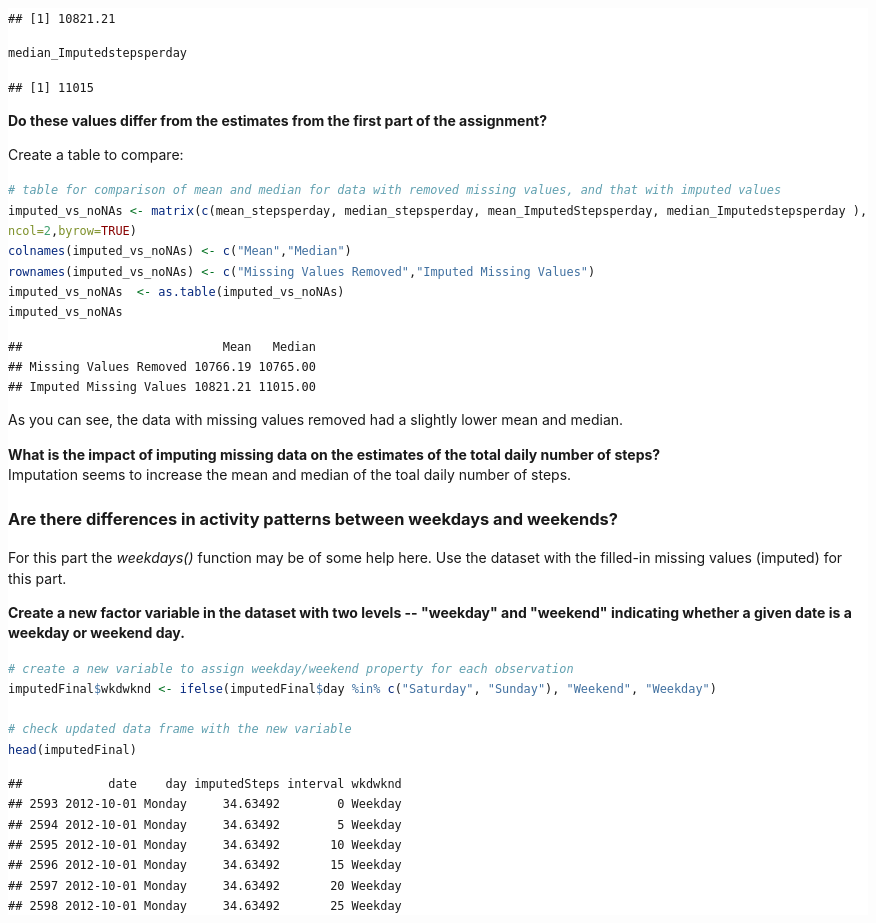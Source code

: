 ```
## [1] 10821.21
```

```r
median_Imputedstepsperday
```

```
## [1] 11015
```

**Do these values differ from the estimates from the first part of the assignment?**

Create a table to compare:

```r
# table for comparison of mean and median for data with removed missing values, and that with imputed values
imputed_vs_noNAs <- matrix(c(mean_stepsperday, median_stepsperday, mean_ImputedStepsperday, median_Imputedstepsperday ),ncol=2,byrow=TRUE)
colnames(imputed_vs_noNAs) <- c("Mean","Median")
rownames(imputed_vs_noNAs) <- c("Missing Values Removed","Imputed Missing Values")
imputed_vs_noNAs  <- as.table(imputed_vs_noNAs)
imputed_vs_noNAs
```

```
##                            Mean   Median
## Missing Values Removed 10766.19 10765.00
## Imputed Missing Values 10821.21 11015.00
```
As you can see, the data with missing values removed had a slightly lower mean and median. 

**What is the impact of imputing missing data on the estimates of the total daily number of steps?**  
Imputation seems to increase the mean and median of the toal daily number of steps.

### Are there differences in activity patterns between weekdays and weekends?

For this part the *weekdays()* function may be of some help here. Use the dataset with the filled-in missing values (imputed) for this part.

**Create a new factor variable in the dataset with two levels -- "weekday" and "weekend" indicating whether a given date is a weekday or weekend day.**


```r
# create a new variable to assign weekday/weekend property for each observation
imputedFinal$wkdwknd <- ifelse(imputedFinal$day %in% c("Saturday", "Sunday"), "Weekend", "Weekday")

# check updated data frame with the new variable
head(imputedFinal)
```

```
##            date    day imputedSteps interval wkdwknd
## 2593 2012-10-01 Monday     34.63492        0 Weekday
## 2594 2012-10-01 Monday     34.63492        5 Weekday
## 2595 2012-10-01 Monday     34.63492       10 Weekday
## 2596 2012-10-01 Monday     34.63492       15 Weekday
## 2597 2012-10-01 Monday     34.63492       20 Weekday
## 2598 2012-10-01 Monday     34.63492       25 Weekday
```
